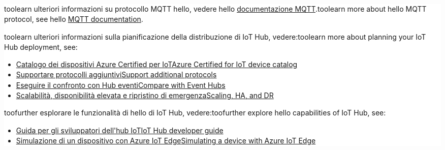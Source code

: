 <span data-ttu-id="ca664-242">toolearn ulteriori informazioni su protocollo MQTT hello, vedere hello [documentazione MQTT][lnk-mqtt-docs].</span><span class="sxs-lookup"><span data-stu-id="ca664-242">toolearn more about hello MQTT protocol, see hello [MQTT documentation][lnk-mqtt-docs].</span></span>

<span data-ttu-id="ca664-243">toolearn ulteriori informazioni sulla pianificazione della distribuzione di IoT Hub, vedere:</span><span class="sxs-lookup"><span data-stu-id="ca664-243">toolearn more about planning your IoT Hub deployment, see:</span></span>

* <span data-ttu-id="ca664-244">[Catalogo dei dispositivi Azure Certified per IoT][lnk-devices]</span><span class="sxs-lookup"><span data-stu-id="ca664-244">[Azure Certified for IoT device catalog][lnk-devices]</span></span>
* <span data-ttu-id="ca664-245">[Supportare protocolli aggiuntivi][lnk-protocols]</span><span class="sxs-lookup"><span data-stu-id="ca664-245">[Support additional protocols][lnk-protocols]</span></span>
* <span data-ttu-id="ca664-246">[Eseguire il confronto con Hub eventi][lnk-compare]</span><span class="sxs-lookup"><span data-stu-id="ca664-246">[Compare with Event Hubs][lnk-compare]</span></span>
* <span data-ttu-id="ca664-247">[Scalabilità, disponibilità elevata e ripristino di emergenza][lnk-scaling]</span><span class="sxs-lookup"><span data-stu-id="ca664-247">[Scaling, HA, and DR][lnk-scaling]</span></span>

<span data-ttu-id="ca664-248">toofurther esplorare le funzionalità di hello di IoT Hub, vedere:</span><span class="sxs-lookup"><span data-stu-id="ca664-248">toofurther explore hello capabilities of IoT Hub, see:</span></span>

* <span data-ttu-id="ca664-249">[Guida per gli sviluppatori dell'hub IoT][lnk-devguide]</span><span class="sxs-lookup"><span data-stu-id="ca664-249">[IoT Hub developer guide][lnk-devguide]</span></span>
* <span data-ttu-id="ca664-250">[Simulazione di un dispositivo con Azure IoT Edge][lnk-iotedge]</span><span class="sxs-lookup"><span data-stu-id="ca664-250">[Simulating a device with Azure IoT Edge][lnk-iotedge]</span></span>

[lnk-device-sdks]: https://github.com/Azure/azure-iot-sdks
[lnk-mqtt-org]: http://mqtt.org/
[lnk-mqtt-docs]: http://mqtt.org/documentation
[lnk-sample-node]: https://github.com/Azure/azure-iot-sdk-node/blob/master/device/samples/simple_sample_device.js
[lnk-sample-java]: https://github.com/Azure/azure-iot-sdk-java/tree/master/device/samples/send-receive-sample/src/main/java/samples/com/microsoft/azure/iothub/SendReceive.java
[lnk-sample-c]: https://github.com/Azure/azure-iot-sdk-c/tree/master/iothub_client/samples/iothub_client_sample_mqtt
[lnk-sample-csharp]: https://github.com/Azure/azure-iot-sdk-csharp/tree/master/device/samples
[lnk-sample-python]: https://github.com/Azure/azure-iot-sdk-python/tree/master/device/samples
[lnk-device-explorer]: https://github.com/Azure/azure-iot-sdk-csharp/blob/master/tools/DeviceExplorer
[lnk-sas-tokens]: iot-hub-devguide-security.md#use-sas-tokens-in-a-device-app
[lnk-azure-protocol-gateway]: iot-hub-protocol-gateway.md

[lnk-devices]: https://catalog.azureiotsuite.com/
[lnk-protocols]: iot-hub-protocol-gateway.md
[lnk-compare]: iot-hub-compare-event-hubs.md
[lnk-scaling]: iot-hub-scaling.md
[lnk-devguide]: iot-hub-devguide.md
[lnk-iotedge]: iot-hub-linux-iot-edge-simulated-device.md

[lnk-methods]: iot-hub-devguide-direct-methods.md
[lnk-messaging]: iot-hub-devguide-messaging.md

[lnk-quotas]: iot-hub-devguide-quotas-throttling.md
[lnk-devguide-twin-reconnection]: iot-hub-devguide-device-twins.md#device-reconnection-flow
[lnk-devguide-twin]: iot-hub-devguide-device-twins.md
